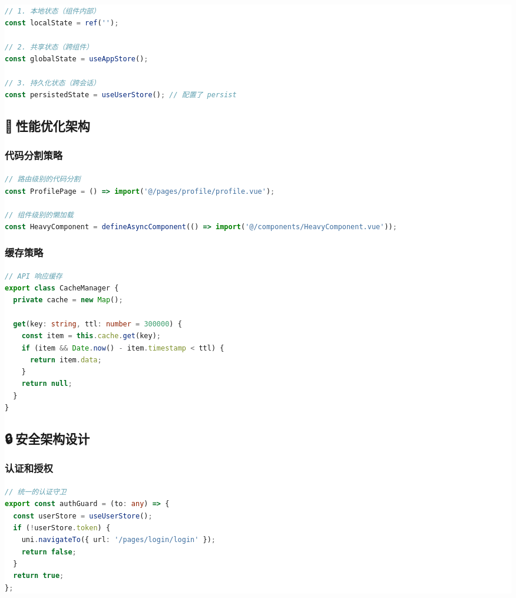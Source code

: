 ```typescript
// 1. 本地状态（组件内部）
const localState = ref('');

// 2. 共享状态（跨组件）
const globalState = useAppStore();

// 3. 持久化状态（跨会话）
const persistedState = useUserStore(); // 配置了 persist
```

## 🚀 性能优化架构

### 代码分割策略

```typescript
// 路由级别的代码分割
const ProfilePage = () => import('@/pages/profile/profile.vue');

// 组件级别的懒加载
const HeavyComponent = defineAsyncComponent(() => import('@/components/HeavyComponent.vue'));
```

### 缓存策略

```typescript
// API 响应缓存
export class CacheManager {
  private cache = new Map();

  get(key: string, ttl: number = 300000) {
    const item = this.cache.get(key);
    if (item && Date.now() - item.timestamp < ttl) {
      return item.data;
    }
    return null;
  }
}
```

## 🔒 安全架构设计

### 认证和授权

```typescript
// 统一的认证守卫
export const authGuard = (to: any) => {
  const userStore = useUserStore();
  if (!userStore.token) {
    uni.navigateTo({ url: '/pages/login/login' });
    return false;
  }
  return true;
};
```
